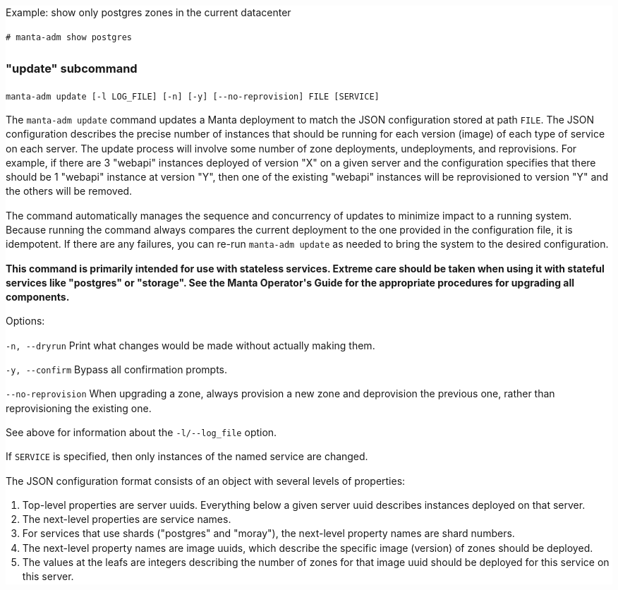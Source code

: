 Example: show only postgres zones in the current datacenter

    # manta-adm show postgres


### "update" subcommand

`manta-adm update [-l LOG_FILE] [-n] [-y] [--no-reprovision] FILE [SERVICE]`

The `manta-adm update` command updates a Manta deployment to match the JSON
configuration stored at path `FILE`.  The JSON configuration describes the
precise number of instances that should be running for each version (image) of
each type of service on each server.  The update process will involve some
number of zone deployments, undeployments, and reprovisions.  For example, if
there are 3 "webapi" instances deployed of version "X" on a given server and the
configuration specifies that there should be 1 "webapi" instance at version "Y",
then one of the existing "webapi" instances will be reprovisioned to version "Y"
and the others will be removed.

The command automatically manages the sequence and concurrency of updates to
minimize impact to a running system.  Because running the command always
compares the current deployment to the one provided in the configuration file,
it is idempotent.  If there are any failures, you can re-run `manta-adm update`
as needed to bring the system to the desired configuration.

**This command is primarily intended for use with stateless services.  Extreme
care should be taken when using it with stateful services like "postgres" or
"storage".  See the Manta Operator's Guide for the appropriate procedures for
upgrading all components.**

Options:

`-n, --dryrun`
  Print what changes would be made without actually making them.

`-y, --confirm`
  Bypass all confirmation prompts.

`--no-reprovision`
  When upgrading a zone, always provision a new zone and deprovision the
  previous one, rather than reprovisioning the existing one.

See above for information about the `-l/--log_file` option.

If `SERVICE` is specified, then only instances of the named service are
changed.

The JSON configuration format consists of an object with several levels of
properties:

1. Top-level properties are server uuids.  Everything below a given server uuid
   describes instances deployed on that server.
2. The next-level properties are service names.
3. For services that use shards ("postgres" and "moray"), the next-level
   property names are shard numbers.
4. The next-level property names are image uuids, which describe the specific
   image (version) of zones should be deployed.
5. The values at the leafs are integers describing the number of zones for that
   image uuid should be deployed for this service on this server.

